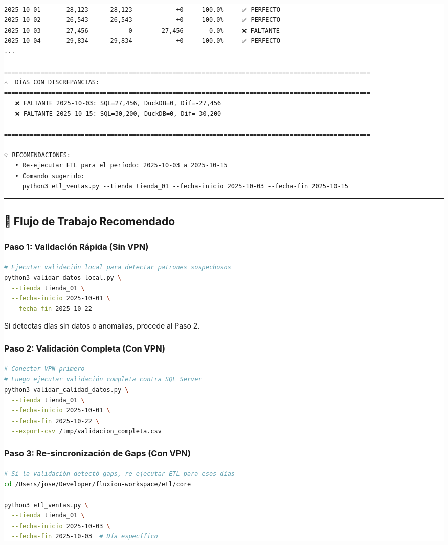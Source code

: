 ```
2025-10-01       28,123      28,123            +0     100.0%     ✅ PERFECTO
2025-10-02       26,543      26,543            +0     100.0%     ✅ PERFECTO
2025-10-03       27,456           0       -27,456       0.0%     ❌ FALTANTE
2025-10-04       29,834      29,834            +0     100.0%     ✅ PERFECTO
...

====================================================================================================
⚠️  DÍAS CON DISCREPANCIAS:
====================================================================================================
   ❌ FALTANTE 2025-10-03: SQL=27,456, DuckDB=0, Dif=-27,456
   ❌ FALTANTE 2025-10-15: SQL=30,200, DuckDB=0, Dif=-30,200

====================================================================================================

💡 RECOMENDACIONES:
   • Re-ejecutar ETL para el período: 2025-10-03 a 2025-10-15
   • Comando sugerido:
     python3 etl_ventas.py --tienda tienda_01 --fecha-inicio 2025-10-03 --fecha-fin 2025-10-15
```

---

## 🎯 Flujo de Trabajo Recomendado

### Paso 1: Validación Rápida (Sin VPN)
```bash
# Ejecutar validación local para detectar patrones sospechosos
python3 validar_datos_local.py \
  --tienda tienda_01 \
  --fecha-inicio 2025-10-01 \
  --fecha-fin 2025-10-22
```

Si detectas días sin datos o anomalías, procede al Paso 2.

### Paso 2: Validación Completa (Con VPN)
```bash
# Conectar VPN primero
# Luego ejecutar validación completa contra SQL Server
python3 validar_calidad_datos.py \
  --tienda tienda_01 \
  --fecha-inicio 2025-10-01 \
  --fecha-fin 2025-10-22 \
  --export-csv /tmp/validacion_completa.csv
```

### Paso 3: Re-sincronización de Gaps (Con VPN)
```bash
# Si la validación detectó gaps, re-ejecutar ETL para esos días
cd /Users/jose/Developer/fluxion-workspace/etl/core

python3 etl_ventas.py \
  --tienda tienda_01 \
  --fecha-inicio 2025-10-03 \
  --fecha-fin 2025-10-03  # Día específico
```
